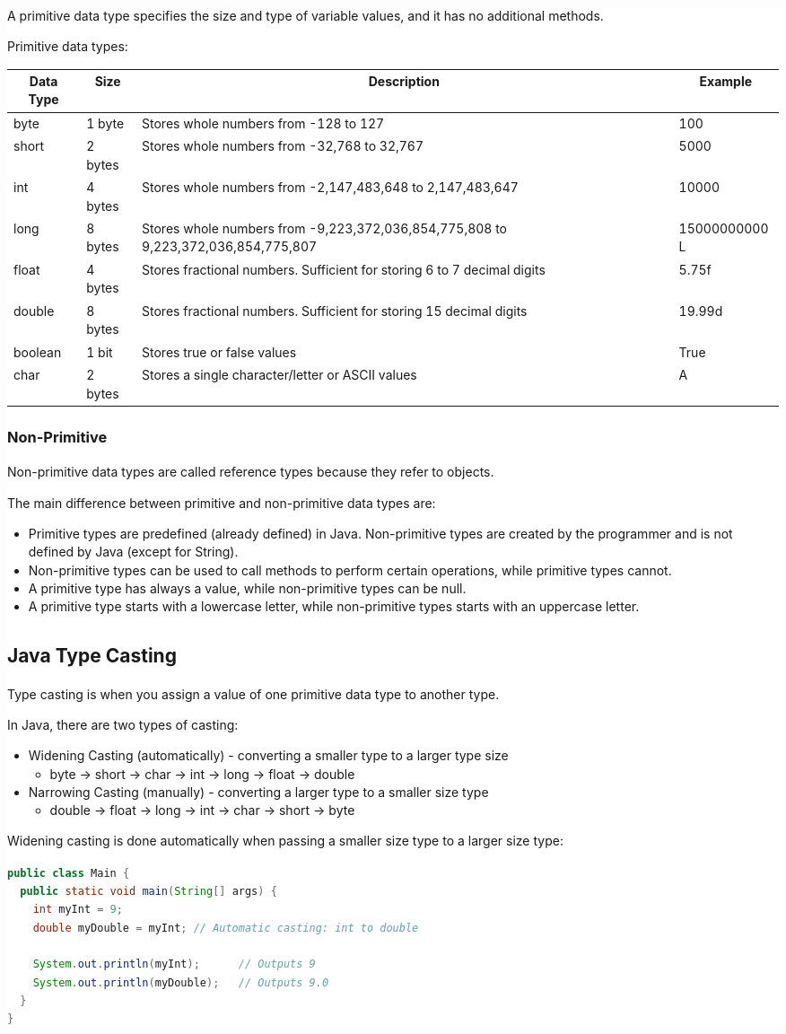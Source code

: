 A primitive data type specifies the size and type of variable values, and it has no additional methods.

Primitive data types:

|Data Type | Size | Description | Example
|----------|------|------------|---------|
|byte | 1 byte | Stores whole numbers from -128 to 127 | 100
|short | 2 bytes | Stores whole numbers from -32,768 to 32,767 | 5000
|int | 4 bytes | Stores whole numbers from -2,147,483,648 to 2,147,483,647 | 10000
|long | 8 bytes | Stores whole numbers from -9,223,372,036,854,775,808 to 9,223,372,036,854,775,807 | 15000000000L
|float | 4 bytes | Stores fractional numbers. Sufficient for storing 6 to 7 decimal digits | 5.75f
|double | 8 bytes | Stores fractional numbers. Sufficient for storing 15 decimal digits | 19.99d
|boolean | 1 bit | Stores true or false values | True
|char | 2 bytes | Stores a single character/letter or ASCII values | A

### Non-Primitive

Non-primitive data types are called reference types because they refer to objects.

The main difference between primitive and non-primitive data types are:
- Primitive types are predefined (already defined) in Java. Non-primitive types are created by the programmer and is not defined by Java (except for String).
- Non-primitive types can be used to call methods to perform certain operations, while primitive types cannot.
- A primitive type has always a value, while non-primitive types can be null.
- A primitive type starts with a lowercase letter, while non-primitive types starts with an uppercase letter.


## Java Type Casting

Type casting is when you assign a value of one primitive data type to another type.

In Java, there are two types of casting:

- Widening Casting (automatically) - converting a smaller type to a larger type size
    - byte -> short -> char -> int -> long -> float -> double
- Narrowing Casting (manually) - converting a larger type to a smaller size type
    - double -> float -> long -> int -> char -> short -> byte 

Widening casting is done automatically when passing a smaller size type to a larger size type:
```java
public class Main {
  public static void main(String[] args) {
    int myInt = 9;
    double myDouble = myInt; // Automatic casting: int to double

    System.out.println(myInt);      // Outputs 9
    System.out.println(myDouble);   // Outputs 9.0
  }
}
```
